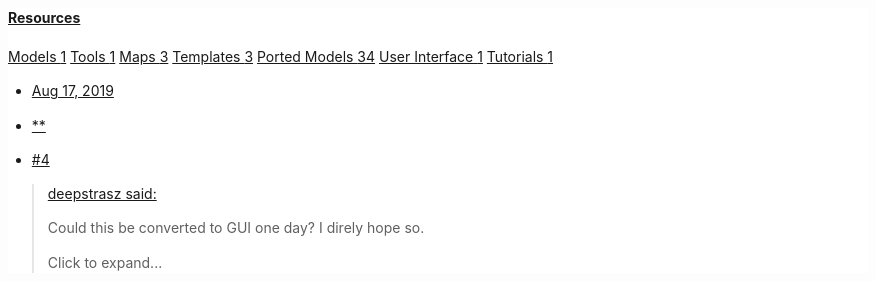 #### [Resources](/members/feelsgoodman.271801/resources)

[Models
<span class="count">1</span>](/repositories/530/?author=FeelsGoodMan)
[Tools
<span class="count">1</span>](/repositories/560/?author=FeelsGoodMan)
[Maps
<span class="count">3</span>](/repositories/564/?author=FeelsGoodMan)
[Templates
<span class="count">3</span>](/repositories/751/?author=FeelsGoodMan)
[Ported Models
<span class="count">34</span>](/repositories/767/?author=FeelsGoodMan)
[User Interface
<span class="count">1</span>](/repositories/779/?author=FeelsGoodMan)
[Tutorials
<span class="count">1</span>](/members/feelsgoodman.271801/resources#Tutorials)

</div>

</div>

</div>

<span class="message-userArrow"></span>

</div>

</div>

<div class="message-cell message-cell--main">

<div class="message-main js-quickEditTarget">

  - [Aug 17, 2019](/threads/ui-creating-a-bar.316254/post-3368071)



  - [**](/threads/ui-creating-a-bar.316254/post-3368071)
  - [\#4](/threads/ui-creating-a-bar.316254/post-3368071)

<div class="message-content js-messageContent">

<div class="message-userContent lbContainer js-lbContainer" data-lb-id="post-3368071" data-lb-caption-desc="FeelsGoodMan · Aug 17, 2019 at 7:55 PM">

<div itemprop="text">

<div class="bbWrapper">

> 
> 
> <div class="bbCodeBlock-title">
> 
> [deepstrasz said:](/goto/post?id=3368067)
> 
> </div>
> 
> <div class="bbCodeBlock-content">
> 
> <div class="bbCodeBlock-expandContent js-expandContent">
> 
> Could this be converted to GUI one day? I direly hope so.
> 
> </div>
> 
> <div class="bbCodeBlock-expandLink js-expandLink">
> 
> <span>Click to expand...</span>
> 
> </div>
> 